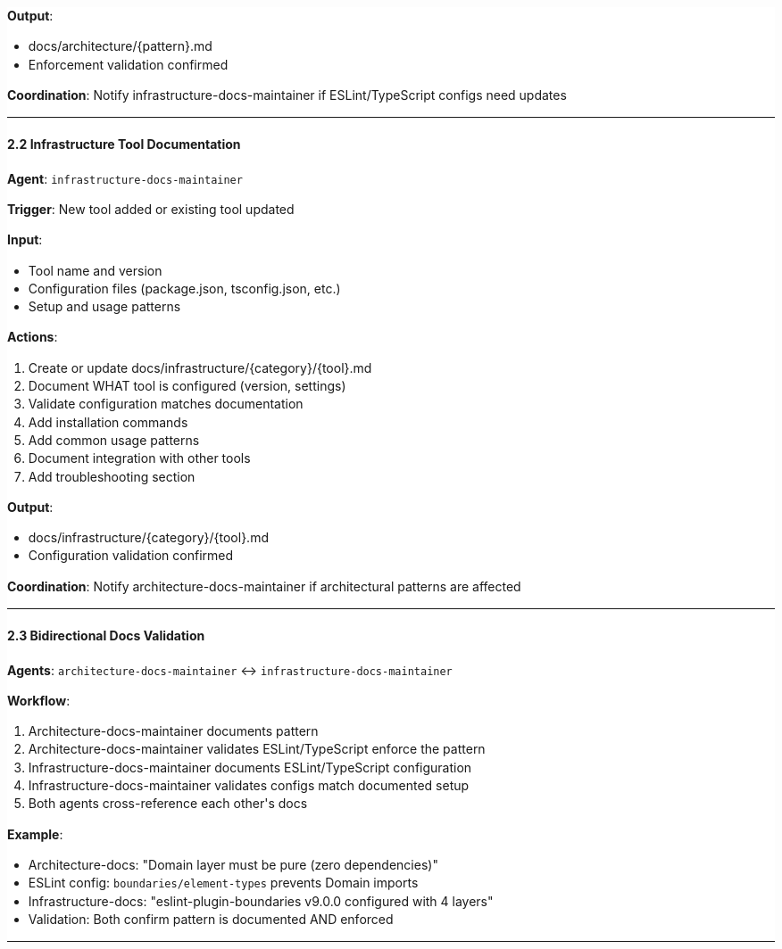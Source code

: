 **Output**:

- docs/architecture/{pattern}.md
- Enforcement validation confirmed

**Coordination**: Notify infrastructure-docs-maintainer if ESLint/TypeScript configs need updates

---

#### 2.2 Infrastructure Tool Documentation

**Agent**: `infrastructure-docs-maintainer`

**Trigger**: New tool added or existing tool updated

**Input**:

- Tool name and version
- Configuration files (package.json, tsconfig.json, etc.)
- Setup and usage patterns

**Actions**:

1. Create or update docs/infrastructure/{category}/{tool}.md
2. Document WHAT tool is configured (version, settings)
3. Validate configuration matches documentation
4. Add installation commands
5. Add common usage patterns
6. Document integration with other tools
7. Add troubleshooting section

**Output**:

- docs/infrastructure/{category}/{tool}.md
- Configuration validation confirmed

**Coordination**: Notify architecture-docs-maintainer if architectural patterns are affected

---

#### 2.3 Bidirectional Docs Validation

**Agents**: `architecture-docs-maintainer` ↔ `infrastructure-docs-maintainer`

**Workflow**:

1. Architecture-docs-maintainer documents pattern
2. Architecture-docs-maintainer validates ESLint/TypeScript enforce the pattern
3. Infrastructure-docs-maintainer documents ESLint/TypeScript configuration
4. Infrastructure-docs-maintainer validates configs match documented setup
5. Both agents cross-reference each other's docs

**Example**:

- Architecture-docs: "Domain layer must be pure (zero dependencies)"
- ESLint config: `boundaries/element-types` prevents Domain imports
- Infrastructure-docs: "eslint-plugin-boundaries v9.0.0 configured with 4 layers"
- Validation: Both confirm pattern is documented AND enforced

---